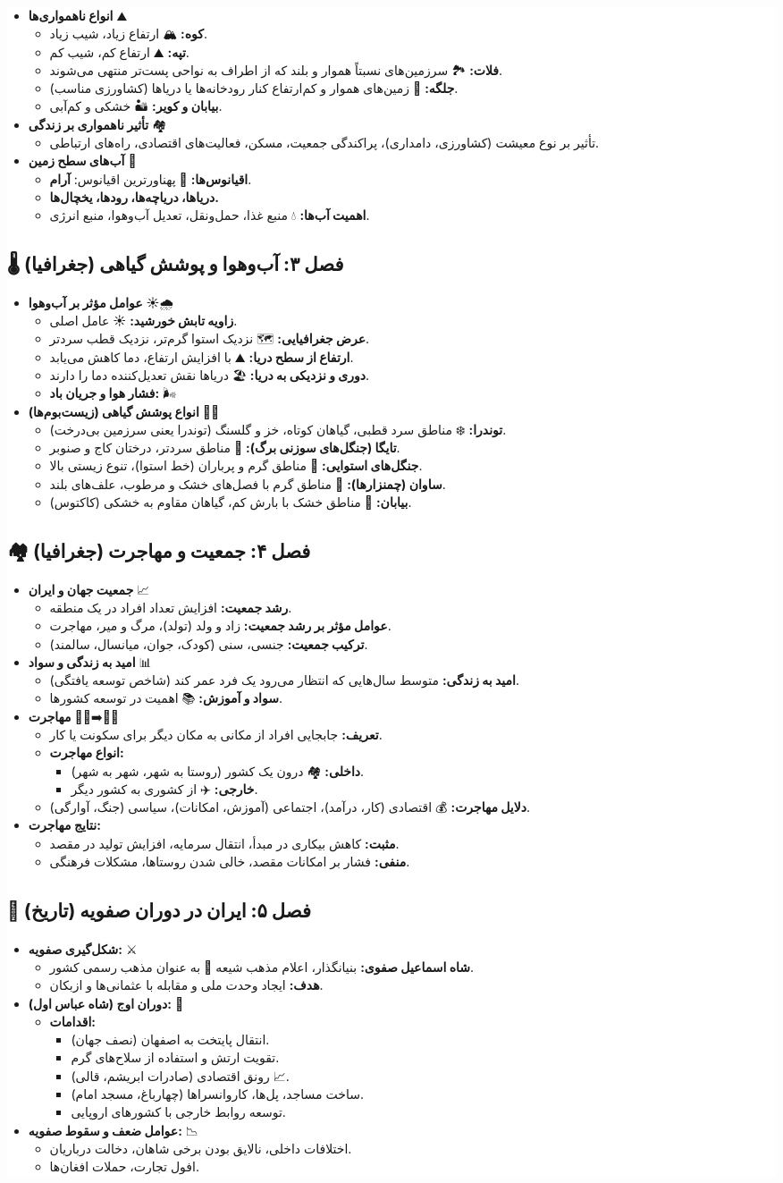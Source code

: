 - **انواع ناهمواری‌ها** ⛰️
    - **کوه:** 🏔️ ارتفاع زیاد، شیب زیاد.
    - **تپه:** ⛰️ ارتفاع کم، شیب کم.
    - **فلات:** 🏞️ سرزمین‌های نسبتاً هموار و بلند که از اطراف به نواحی پست‌تر منتهی می‌شوند.
    - **جلگه:** 🌾 زمین‌های هموار و کم‌ارتفاع کنار رودخانه‌ها یا دریاها (کشاورزی مناسب).
    - **بیابان و کویر:** 🏜️ خشکی و کم‌آبی.
- **تأثیر ناهمواری بر زندگی** 🏘️
    - تأثیر بر نوع معیشت (کشاورزی، دامداری)، پراکندگی جمعیت، مسکن، فعالیت‌های اقتصادی، راه‌های ارتباطی.
- **آب‌های سطح زمین** 🌊
    - **اقیانوس‌ها:** 🌊 پهناورترین اقیانوس: **آرام**.
    - **دریاها، دریاچه‌ها، رودها، یخچال‌ها.**
    - **اهمیت آب‌ها:** 💧 منبع غذا، حمل‌ونقل، تعدیل آب‌وهوا، منبع انرژی.

## 🌡️ فصل ۳: آب‌وهوا و پوشش گیاهی (جغرافیا)

- **عوامل مؤثر بر آب‌وهوا** ☀️🌧️
    - **زاویه تابش خورشید:** ☀️ عامل اصلی.
    - **عرض جغرافیایی:** 🗺️ نزدیک استوا گرم‌تر، نزدیک قطب سردتر.
    - **ارتفاع از سطح دریا:** ⛰️ با افزایش ارتفاع، دما کاهش می‌یابد.
    - **دوری و نزدیکی به دریا:** 🏖️ دریاها نقش تعدیل‌کننده دما را دارند.
    - **فشار هوا و جریان باد:** 🌬️
- **انواع پوشش گیاهی (زیست‌بوم‌ها)** 🌳🌵
    - **توندرا:** ❄️ مناطق سرد قطبی، گیاهان کوتاه، خز و گلسنگ (توندرا یعنی سرزمین بی‌درخت).
    - **تایگا (جنگل‌های سوزنی برگ):** 🌲 مناطق سردتر، درختان کاج و صنوبر.
    - **جنگل‌های استوایی:** 🌴 مناطق گرم و پرباران (خط استوا)، تنوع زیستی بالا.
    - **ساوان (چمنزارها):** 🦓 مناطق گرم با فصل‌های خشک و مرطوب، علف‌های بلند.
    - **بیابان:** 🌵 مناطق خشک با بارش کم، گیاهان مقاوم به خشکی (کاکتوس).

## 🏘️ فصل ۴: جمعیت و مهاجرت (جغرافیا)

- **جمعیت جهان و ایران** 📈
    - **رشد جمعیت:** افزایش تعداد افراد در یک منطقه.
    - **عوامل مؤثر بر رشد جمعیت:** زاد و ولد (تولد)، مرگ و میر، مهاجرت.
    - **ترکیب جمعیت:** جنسی، سنی (کودک، جوان، میانسال، سالمند).
- **امید به زندگی و سواد** 📊
    - **امید به زندگی:** متوسط سال‌هایی که انتظار می‌رود یک فرد عمر کند (شاخص توسعه یافتگی).
    - **سواد و آموزش:** 📚 اهمیت در توسعه کشورها.
- **مهاجرت** 🚶‍♀️➡️🚶‍♂️
    - **تعریف:** جابجایی افراد از مکانی به مکان دیگر برای سکونت یا کار.
    - **انواع مهاجرت:**
        - **داخلی:** 🏘️ درون یک کشور (روستا به شهر، شهر به شهر).
        - **خارجی:** ✈️ از کشوری به کشور دیگر.
    - **دلایل مهاجرت:** 💰 اقتصادی (کار، درآمد)، اجتماعی (آموزش، امکانات)، سیاسی (جنگ، آوارگی).
- **نتایج مهاجرت:**
    - **مثبت:** کاهش بیکاری در مبدأ، انتقال سرمایه، افزایش تولید در مقصد.
    - **منفی:** فشار بر امکانات مقصد، خالی شدن روستاها، مشکلات فرهنگی.

## 🕌 فصل ۵: ایران در دوران صفویه (تاریخ)

- **شکل‌گیری صفویه:** ⚔️
    - **شاه اسماعیل صفوی:** بنیانگذار، اعلام مذهب شیعه 🏴 به عنوان مذهب رسمی کشور.
    - **هدف:** ایجاد وحدت ملی و مقابله با عثمانی‌ها و ازبکان.
- **دوران اوج (شاه عباس اول):** 👑
    - **اقدامات:**
        - انتقال پایتخت به اصفهان (نصف جهان).
        - تقویت ارتش و استفاده از سلاح‌های گرم.
        - رونق اقتصادی (صادرات ابریشم، قالی) 📈.
        - ساخت مساجد، پل‌ها، کاروانسراها (چهارباغ، مسجد امام).
        - توسعه روابط خارجی با کشورهای اروپایی.
- **عوامل ضعف و سقوط صفویه:** 📉
    - اختلافات داخلی، نالایق بودن برخی شاهان، دخالت درباریان.
    - افول تجارت، حملات افغان‌ها.
